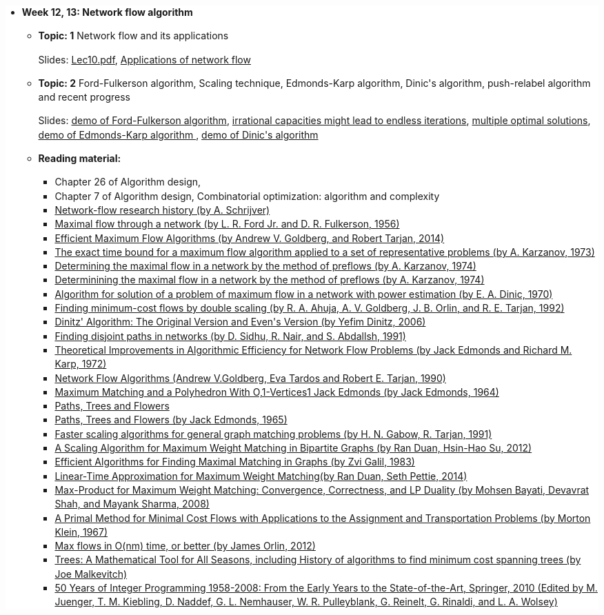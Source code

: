 - **Week 12, 13: Network flow algorithm**
   - **Topic: 1** Network flow and its applications

      Slides: [Lec10.pdf](Lectures/Lec10.pdf),  [Applications of network flow](Lectures/Lec10-Applications.pdf) 
   
   - **Topic: 2**   Ford-Fulkerson algorithm, Scaling technique, Edmonds-Karp algorithm, Dinic's algorithm, push-relabel algorithm and recent progress 
  
      Slides: [demo of Ford-Fulkerson algorithm](Lectures/Lec10-demo-FF.ppt),  [irrational capacities might lead to endless iterations](Lectures/Lec10-demo-Irrational-Capacity.ppt),  [multiple optimal solutions](Lectures/Lec10-demo-FF-multiple-solution.ppt), [demo of Edmonds-Karp algorithm ](Lectures/Lec10-demo-Edmonds-Karp.ppt),  [demo of Dinic's algorithm](Lectures/Lec10-demo-Dinic.ppt)
   
  - **Reading material:**
      - Chapter 26 of Algorithm design,
      - Chapter 7 of Algorithm design, Combinatorial optimization: algorithm and complexity
      - [Network-flow research history (by A. Schrijver)](Lectures/Lec10-history-networkflow.pdf)
      - [Maximal flow through a network (by L. R. Ford Jr. and D. R. Fulkerson, 1956)](Lectures/FordFulkerson1956.pdf)
      - [Efficient Maximum Flow Algorithms (by Andrew V. Goldberg, and Robert Tarjan, 2014)](Lectures/Lec10-MaxFlow-Efficient-Algorihtms-Goldberg2014.pdf)
      - [The exact time bound for a maximum flow algorithm applied to a set of representative problems (by A. Karzanov, 1973)](Lectures/Lec10-MaxFlow-Karzanov1973.pdf)
      - [Determining the maximal flow in a network by the method of preflows (by A. Karzanov, 1974)](Lectures/Lec10-MaxFlow-Karzanov1974.pdf)
      - [Determinining the maximal flow in a network by the method of preflows (by A. Karzanov, 1974)](https://www.researchgate.net/publication/230837862_Determining_the_maximal_flow_in_a_network_by_the_method_of_preflows)
      - [Algorithm for solution of a problem of maximum flow in a network with power estimation (by E. A. Dinic, 1970)](Lectures/Dinic1970.pdf)
      - [Finding minimum-cost flows by double scaling (by R. A. Ahuja, A. V. Goldberg, J. B. Orlin, and R. E. Tarjan, 1992)](Lectures/Lec10-MaxFlow-Scaling-MinCostFlow-Ahuja1992.pdf)
      - [Dinitz' Algorithm: The Original Version and Even's Version (by Yefim Dinitz, 2006)](Lectures/Dinitz2006.pdf)
      - [Finding disjoint paths in networks (by D. Sidhu, R. Nair, and S. Abdallsh, 1991)](http://dl.acm.org/citation.cfm?id=115998)
      - [Theoretical Improvements in Algorithmic Efficiency for Network Flow Problems (by Jack Edmonds and Richard M. Karp, 1972)](Lectures/EdmondsKarp1972.pdf)
      - [Network Flow Algorithms (Andrew V.Goldberg, Eva Tardos and Robert E. Tarjan, 1990)](Lectures/GoldbergTardosTarjan1990.pdf)
      - [Maximum Matching and a Polyhedron With O,1-Vertices1 Jack Edmonds (by Jack Edmonds, 1964)](Lectures/Edmonds1964.pdf)
      - [Paths, Trees and Flowers](Lectures/PathsTreesAndFlowers.pdf)
      - [Paths, Trees and Flowers (by Jack Edmonds, 1965)](Lectures/Edmonds1965.pdf)
      - [Faster scaling algorithms for general graph matching problems (by H. N. Gabow, R. Tarjan, 1991)](Lectures/Lec10-Maximum-Weighted-Matching-Scaling2.pdf)
      - [A Scaling Algorithm for Maximum Weight Matching in Bipartite Graphs (by Ran Duan, Hsin-Hao Su, 2012)](Lectures/Lec10-Maximum-Weighted-Matching-Scaling.pdf)
      - [Efficient Algorithms for Finding Maximal Matching in Graphs (by Zvi Galil, 1983)](Lectures/Lec10-Maximum-Weighted-Matching-Zvi.pdf)
      - [Linear-Time Approximation for Maximum Weight Matching(by Ran Duan, Seth Pettie, 2014)](Lectures/Lec10-Maximum-Weighted-Matching-Approaximation.pdf)
      - [Max-Product for Maximum Weight Matching: Convergence, Correctness, and LP Duality (by Mohsen Bayati, Devavrat Shah, and Mayank Sharma, 2008)](Lectures/Lec10-Maximum-Weighted-Matching-Duality.pdf)
      - [A Primal Method for Minimal Cost Flows with Applications to the Assignment and Transportation Problems (by Morton Klein, 1967)](Lectures/Klein1967.pdf)
      - [Max flows in O(nm) time, or better (by James Orlin, 2012)](Lectures/Orlin2012.pdf)
      - [Trees: A Mathematical Tool for All Seasons, including History of algorithms to find minimum cost spanning trees (by Joe Malkevitch)](http://www.ams.org/samplings/feature-column/fcarc-trees)
      - [50 Years of Integer Programming 1958-2008: From the Early Years to the State-of-the-Art, Springer, 2010 (Edited by M. Juenger, T. M. Kiebling, D. Naddef, G. L. Nemhauser, W. R. Pulleyblank, G. Reinelt, G. Rinaldi, and L. A. Wolsey)](http://www.amazon.com/Years-Integer-Programming-1958-2008-State/dp/3540682740)
